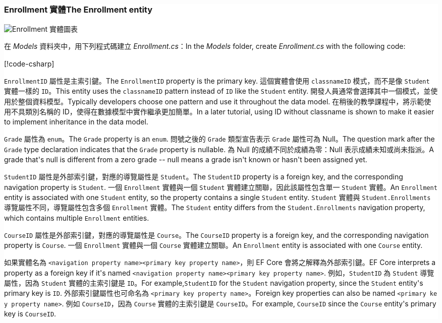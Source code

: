 ### <a name="the-enrollment-entity"></a><span data-ttu-id="65d7b-175">Enrollment 實體</span><span class="sxs-lookup"><span data-stu-id="65d7b-175">The Enrollment entity</span></span>

![Enrollment 實體圖表](intro/_static/enrollment-entity.png)

<span data-ttu-id="65d7b-177">在 *Models* 資料夾中，用下列程式碼建立 *Enrollment.cs*：</span><span class="sxs-lookup"><span data-stu-id="65d7b-177">In the *Models* folder, create *Enrollment.cs* with the following code:</span></span>

[!code-csharp[](intro/samples/cu21/Models/Enrollment.cs?name=snippet_Intro)]

<span data-ttu-id="65d7b-178">`EnrollmentID` 屬性是主索引鍵。</span><span class="sxs-lookup"><span data-stu-id="65d7b-178">The `EnrollmentID` property is the primary key.</span></span> <span data-ttu-id="65d7b-179">這個實體會使用 `classnameID` 模式，而不是像 `Student` 實體一樣的 `ID`。</span><span class="sxs-lookup"><span data-stu-id="65d7b-179">This entity uses the `classnameID` pattern instead of `ID` like the `Student` entity.</span></span> <span data-ttu-id="65d7b-180">開發人員通常會選擇其中一個模式，並使用於整個資料模型。</span><span class="sxs-lookup"><span data-stu-id="65d7b-180">Typically developers choose one pattern and use it throughout the data model.</span></span> <span data-ttu-id="65d7b-181">在稍後的教學課程中，將示範使用不具類別名稱的 ID，使得在數據模型中實作繼承更加簡單。</span><span class="sxs-lookup"><span data-stu-id="65d7b-181">In a later tutorial, using ID without classname is shown to make it easier to implement inheritance in the data model.</span></span>

<span data-ttu-id="65d7b-182">`Grade` 屬性為 `enum`。</span><span class="sxs-lookup"><span data-stu-id="65d7b-182">The `Grade` property is an `enum`.</span></span> <span data-ttu-id="65d7b-183">問號之後的 `Grade` 類型宣告表示 `Grade` 屬性可為 Null。</span><span class="sxs-lookup"><span data-stu-id="65d7b-183">The question mark after the `Grade` type declaration indicates that the `Grade` property is nullable.</span></span> <span data-ttu-id="65d7b-184">為 Null 的成績不同於成績為零：Null 表示成績未知或尚未指派。</span><span class="sxs-lookup"><span data-stu-id="65d7b-184">A grade that's null is different from a zero grade -- null means a grade isn't known or hasn't been assigned yet.</span></span>

<span data-ttu-id="65d7b-185">`StudentID` 屬性是外部索引鍵，對應的導覽屬性是 `Student`。</span><span class="sxs-lookup"><span data-stu-id="65d7b-185">The `StudentID` property is a foreign key, and the corresponding navigation property is `Student`.</span></span> <span data-ttu-id="65d7b-186">一個 `Enrollment` 實體與一個 `Student` 實體建立關聯，因此該屬性包含單一 `Student` 實體。</span><span class="sxs-lookup"><span data-stu-id="65d7b-186">An `Enrollment` entity is associated with one `Student` entity, so the property contains a single `Student` entity.</span></span> <span data-ttu-id="65d7b-187">`Student` 實體與 `Student.Enrollments` 導覽屬性不同，導覽屬性包含多個 `Enrollment` 實體。</span><span class="sxs-lookup"><span data-stu-id="65d7b-187">The `Student` entity differs from the `Student.Enrollments` navigation property, which contains multiple `Enrollment` entities.</span></span>

<span data-ttu-id="65d7b-188">`CourseID` 屬性是外部索引鍵，對應的導覽屬性是 `Course`。</span><span class="sxs-lookup"><span data-stu-id="65d7b-188">The `CourseID` property is a foreign key, and the corresponding navigation property is `Course`.</span></span> <span data-ttu-id="65d7b-189">一個 `Enrollment` 實體與一個 `Course` 實體建立關聯。</span><span class="sxs-lookup"><span data-stu-id="65d7b-189">An `Enrollment` entity is associated with one `Course` entity.</span></span>

<span data-ttu-id="65d7b-190">如果實體名為 `<navigation property name><primary key property name>`，則 EF Core 會將之解釋為外部索引鍵。</span><span class="sxs-lookup"><span data-stu-id="65d7b-190">EF Core interprets a property as a foreign key if it's named `<navigation property name><primary key property name>`.</span></span> <span data-ttu-id="65d7b-191">例如，`StudentID` 為 `Student` 導覽屬性，因為 `Student` 實體的主索引鍵是 `ID`。</span><span class="sxs-lookup"><span data-stu-id="65d7b-191">For example,`StudentID` for the `Student` navigation property, since the `Student` entity's primary key is `ID`.</span></span> <span data-ttu-id="65d7b-192">外部索引鍵屬性也可命名為 `<primary key property name>`。</span><span class="sxs-lookup"><span data-stu-id="65d7b-192">Foreign key properties can also be named `<primary key property name>`.</span></span> <span data-ttu-id="65d7b-193">例如 `CourseID`，因為 `Course` 實體的主索引鍵是 `CourseID`。</span><span class="sxs-lookup"><span data-stu-id="65d7b-193">For example, `CourseID` since the `Course` entity's primary key is `CourseID`.</span></span>
